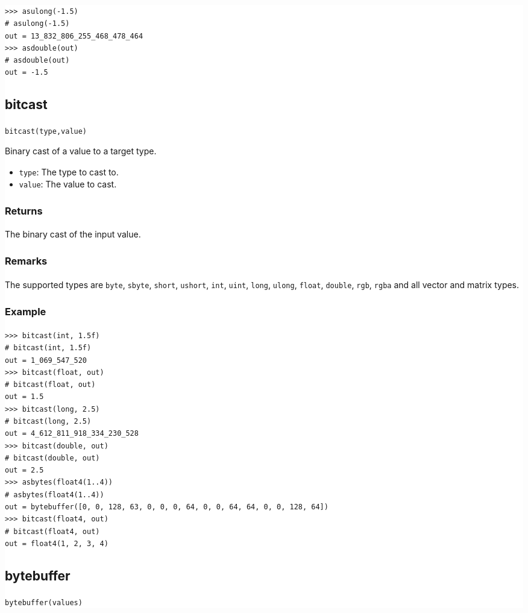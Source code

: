 ```kalk
>>> asulong(-1.5)
# asulong(-1.5)
out = 13_832_806_255_468_478_464
>>> asdouble(out)
# asdouble(out)
out = -1.5
```

## bitcast

`bitcast(type,value)`

Binary cast of a value to a target type.

- `type`: The type to cast to.
- `value`: The value to cast.

### Returns

The binary cast of the input value.

### Remarks

The supported types are `byte`, `sbyte`, `short`, `ushort`, `int`, `uint`, `long`, `ulong`, `float`, `double`, `rgb`, `rgba` and all vector and matrix types.

### Example

```kalk
>>> bitcast(int, 1.5f)
# bitcast(int, 1.5f)
out = 1_069_547_520
>>> bitcast(float, out)
# bitcast(float, out)
out = 1.5
>>> bitcast(long, 2.5)
# bitcast(long, 2.5)
out = 4_612_811_918_334_230_528
>>> bitcast(double, out)
# bitcast(double, out)
out = 2.5
>>> asbytes(float4(1..4))
# asbytes(float4(1..4))
out = bytebuffer([0, 0, 128, 63, 0, 0, 0, 64, 0, 0, 64, 64, 0, 0, 128, 64])
>>> bitcast(float4, out)
# bitcast(float4, out)
out = float4(1, 2, 3, 4)
```

## bytebuffer

`bytebuffer(values)`
